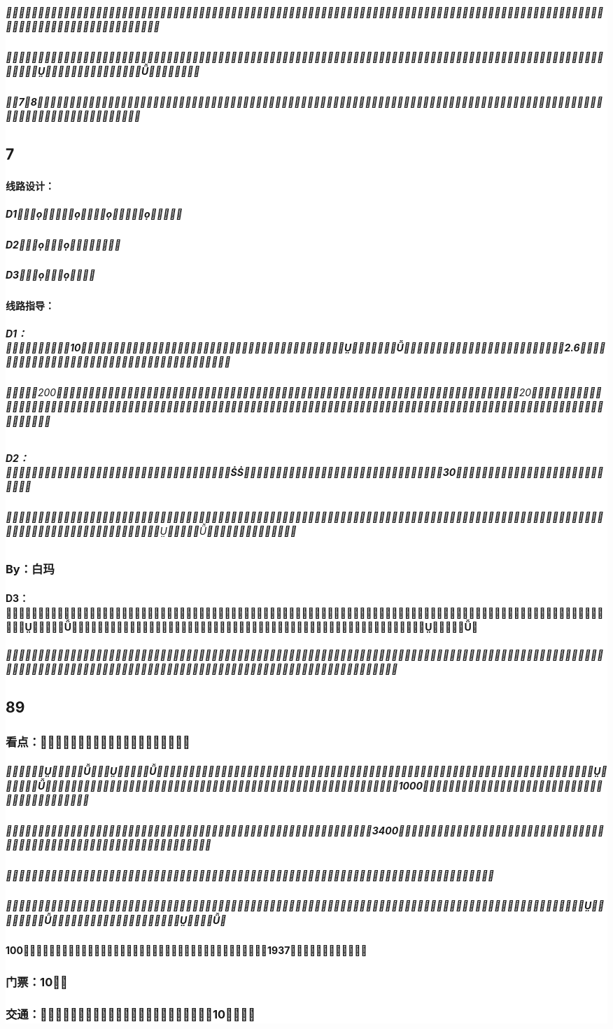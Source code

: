##### 󵅦󳣐󳠅󱘟󵅊󴹵󱘟󳥏󵚟󱘟󵚟󳄝󵚟
##### 󵚞󵚞󵚞󴱓󱇾󰲳󵚟󲷉󰷼󵚟󰲳󵚟󵚟
##### 7󵚞8󲱋󰲳󳈑󰲳󵚞󰲳󱚵󱞛󵚞󲪁󴸤󵚟󱩾󵚟󳟽󳞲󰲳󵚟
## 7
#### 线路设计：
##### D1󱢄󱛓󱫋󲛻󱤐
##### D2󱢄󱢔󱢄󲣻
##### D3󴡴
#### 线路指导：
##### D1：10󱢄󱢄󴴴󳣶󵚟󰲳2.6󵚟󵚟󵚟
###### 200󱛓󰲳󵚟󲛻󱤐20󱫋󵚟󲼀󰲳󲛻󲛻󱋈󱎿󲛻󱤐󴐤󵚞󵚟󲛻󱤐󲛅󰿓󵚟󰺞󵚟
##### D2：󲅯󱏦󴐣󵚟󱏦󴐣󱤔󱢄󱢄󱢄󱤐󵚧󵚨󱤔30󰲳󵚟󵚟
###### 󱢔󱢄󰲳󰲳󵚟󳤄󲍙󰿺󱇥󵚟󲣻󳌙󰽯󰲳󳯧󵔭󵚟󰺞󵚟
### By：白玛
#### D3：󳗁󵚞󲛅󵚟󴡴󴡴󲦓󰳓󱤔󵚟󰲳󰲳󲦓󳈑󰲳󵚟
##### 󳈑󰲳󲂔󴵆󳦦󳨽󵚟󴡴󰲳󳡫󰳓󵚟󰺞󵚟󵚟
## 89
### 看点：󱢄󴞅󱢄󵚟
##### 󱢄󲎽󵚟󱢄󵚞󱢄󵚞󵚞󱮗󴟓󴞈󵚟󱢄󲘸󴴴󳣶󱌨󱢄󱅨󱌨󰲳󴰄󱢄󴝲1000󱇾󵚟󵚞󲘸󵚞󲘸󵚞󱌨󵚟
##### 󲘸󴞅󲱄󵚞󵚞󳋆󵚞󱰌󵚞󲃦󲔍󴷤󴞅󵁬󴷤3400󵚟󵚧󵚨󵚧󵚨󵚟󴞅󲱄󵚞󲃦󲔍󵚟
##### 󱢄󱢄󱎒󵚟󱢄󱫋󵚟󱢄󴞅󱢄󵚟
##### 󱢄󰲳󱌨󵚟󵚞󵚞󵚞󱥍󵚞󵚞󲪋󵚟󰲳󱘩󵚟󱌨
#### 100󴘐󵚟󳋣1937󱡔󱢄󵚟
### 门票：10󵚟
### 交通：󱢄10󵚟